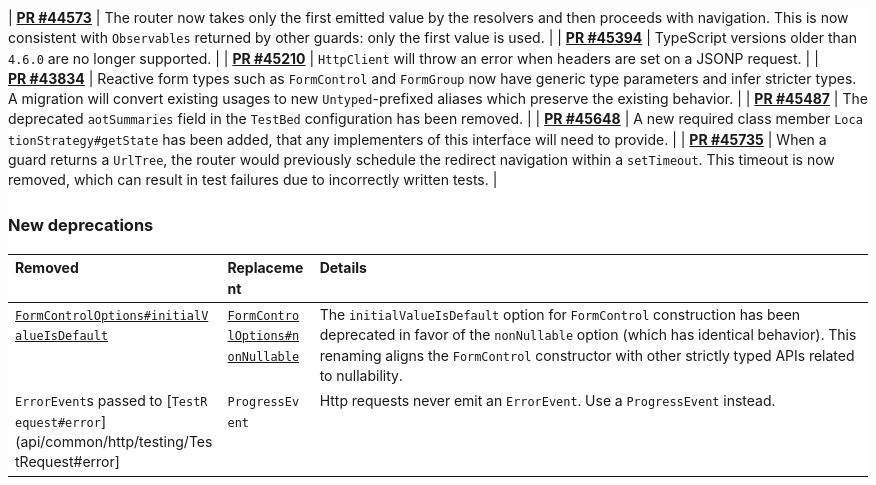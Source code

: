 | [**PR&nbsp;#44573**](https://github.com/ng-angular/angular/pull/44573) | The router now takes only the first emitted value by the resolvers and then proceeds with navigation. This is now consistent with `Observables` returned by other guards: only the first value is used.                                                                                                                                                            |
| [**PR&nbsp;#45394**](https://github.com/ng-angular/angular/pull/45394) | TypeScript versions older than `4.6.0` are no longer supported.                                                                                                                                                                                                                                                                                                    |
| [**PR&nbsp;#45210**](https://github.com/ng-angular/angular/pull/45210) | `HttpClient` will throw an error when headers are set on a JSONP request.                                                                                                                                                                                                                                                                                          |
| [**PR&nbsp;#43834**](https://github.com/ng-angular/angular/pull/43834) | Reactive form types such as `FormControl` and `FormGroup` now have generic type parameters and infer stricter types. A migration will convert existing usages to new `Untyped`-prefixed aliases which preserve the existing behavior.                                                                                                                              |
| [**PR&nbsp;#45487**](https://github.com/ng-angular/angular/pull/45487) | The deprecated `aotSummaries` field in the `TestBed` configuration has been removed.                                                                                                                                                                                                                                                                               |
| [**PR&nbsp;#45648**](https://github.com/ng-angular/angular/pull/45648) | A new required class member `LocationStrategy#getState` has been added, that any implementers of this interface will need to provide.                                                                                                                                                                                                                              |
| [**PR&nbsp;#45735**](https://github.com/ng-angular/angular/pull/45735) | When a guard returns a `UrlTree`, the router would previously schedule the redirect navigation within a `setTimeout`. This timeout is now removed, which can result in test failures due to incorrectly written tests.                                                                                                                                             |

### New deprecations

<a id="deprecations"></a>

| Removed                                                                                                    | Replacement                                                                             | Details                                                                                                                                                                                                                                                                                                                                                                                                                                                                                            |
|:-----------------------------------------------------------------------------------------------------------|:----------------------------------------------------------------------------------------|:---------------------------------------------------------------------------------------------------------------------------------------------------------------------------------------------------------------------------------------------------------------------------------------------------------------------------------------------------------------------------------------------------------------------------------------------------------------------------------------------------|
| [`FormControlOptions#initialValueIsDefault`](api/forms/FormControlOptions#initialValueIsDefault)           | [`FormControlOptions#nonNullable`](api/forms/FormControlOptions#nonNullable)            | The `initialValueIsDefault` option for `FormControl` construction has been deprecated in favor of the `nonNullable` option (which has identical behavior). This renaming aligns the `FormControl` constructor with other strictly typed APIs related to nullability.                                                                                                                                                                                                                               |
| `ErrorEvent`s passed to [`TestRequest#error`](api/common/http/testing/TestRequest#error]                   | `ProgressEvent`                                                                         | Http requests never emit an `ErrorEvent`. Use a `ProgressEvent` instead.                                                                                                                                                                                                                                                                                                                                                                                                                           |
